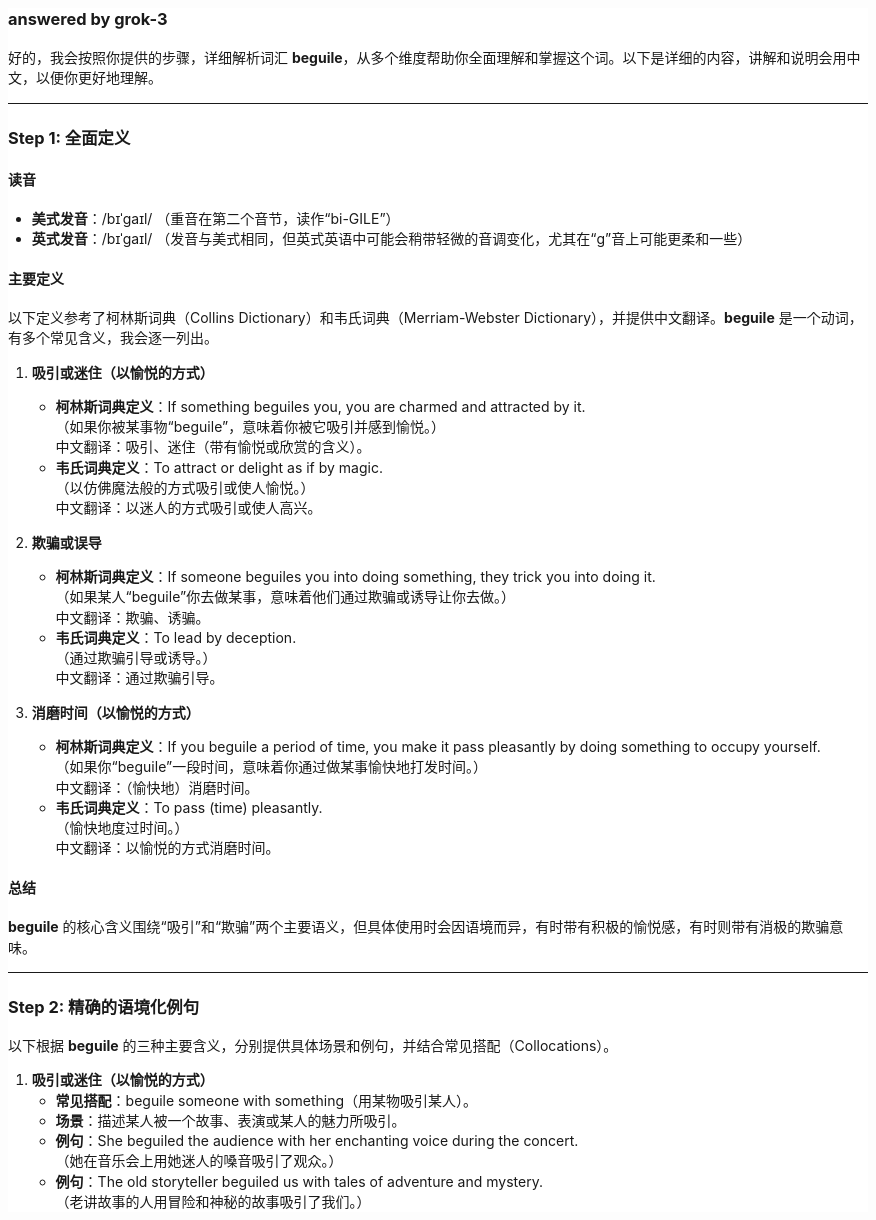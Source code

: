 ### answered by grok-3
好的，我会按照你提供的步骤，详细解析词汇 **beguile**，从多个维度帮助你全面理解和掌握这个词。以下是详细的内容，讲解和说明会用中文，以便你更好地理解。

---

### Step 1: 全面定义

#### 读音
- **美式发音**：/bɪˈɡaɪl/ （重音在第二个音节，读作“bi-GILE”）
- **英式发音**：/bɪˈɡaɪl/ （发音与美式相同，但英式英语中可能会稍带轻微的音调变化，尤其在“g”音上可能更柔和一些）

#### 主要定义
以下定义参考了柯林斯词典（Collins Dictionary）和韦氏词典（Merriam-Webster Dictionary），并提供中文翻译。**beguile** 是一个动词，有多个常见含义，我会逐一列出。

1. **吸引或迷住（以愉悦的方式）**  
   - **柯林斯词典定义**：If something beguiles you, you are charmed and attracted by it.  
     （如果你被某事物“beguile”，意味着你被它吸引并感到愉悦。）  
     中文翻译：吸引、迷住（带有愉悦或欣赏的含义）。  
   - **韦氏词典定义**：To attract or delight as if by magic.  
     （以仿佛魔法般的方式吸引或使人愉悦。）  
     中文翻译：以迷人的方式吸引或使人高兴。

2. **欺骗或误导**  
   - **柯林斯词典定义**：If someone beguiles you into doing something, they trick you into doing it.  
     （如果某人“beguile”你去做某事，意味着他们通过欺骗或诱导让你去做。）  
     中文翻译：欺骗、诱骗。  
   - **韦氏词典定义**：To lead by deception.  
     （通过欺骗引导或诱导。）  
     中文翻译：通过欺骗引导。

3. **消磨时间（以愉悦的方式）**  
   - **柯林斯词典定义**：If you beguile a period of time, you make it pass pleasantly by doing something to occupy yourself.  
     （如果你“beguile”一段时间，意味着你通过做某事愉快地打发时间。）  
     中文翻译：（愉快地）消磨时间。  
   - **韦氏词典定义**：To pass (time) pleasantly.  
     （愉快地度过时间。）  
     中文翻译：以愉悦的方式消磨时间。

#### 总结
**beguile** 的核心含义围绕“吸引”和“欺骗”两个主要语义，但具体使用时会因语境而异，有时带有积极的愉悦感，有时则带有消极的欺骗意味。

---

### Step 2: 精确的语境化例句

以下根据 **beguile** 的三种主要含义，分别提供具体场景和例句，并结合常见搭配（Collocations）。

1. **吸引或迷住（以愉悦的方式）**  
   - **常见搭配**：beguile someone with something（用某物吸引某人）。  
   - **场景**：描述某人被一个故事、表演或某人的魅力所吸引。  
   - **例句**：She beguiled the audience with her enchanting voice during the concert.  
     （她在音乐会上用她迷人的嗓音吸引了观众。）  
   - **例句**：The old storyteller beguiled us with tales of adventure and mystery.  
     （老讲故事的人用冒险和神秘的故事吸引了我们。）

